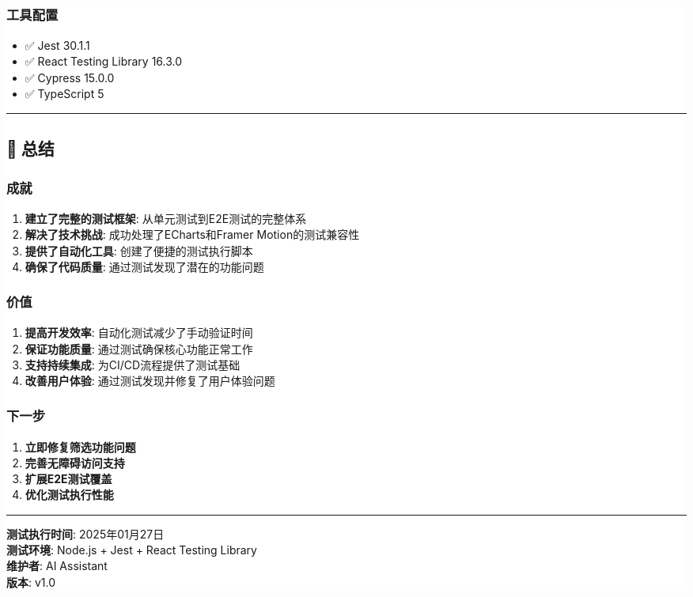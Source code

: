 ### 工具配置
- ✅ Jest 30.1.1
- ✅ React Testing Library 16.3.0
- ✅ Cypress 15.0.0
- ✅ TypeScript 5

---

## 🚀 总结

### 成就
1. **建立了完整的测试框架**: 从单元测试到E2E测试的完整体系
2. **解决了技术挑战**: 成功处理了ECharts和Framer Motion的测试兼容性
3. **提供了自动化工具**: 创建了便捷的测试执行脚本
4. **确保了代码质量**: 通过测试发现了潜在的功能问题

### 价值
1. **提高开发效率**: 自动化测试减少了手动验证时间
2. **保证功能质量**: 通过测试确保核心功能正常工作
3. **支持持续集成**: 为CI/CD流程提供了测试基础
4. **改善用户体验**: 通过测试发现并修复了用户体验问题

### 下一步
1. **立即修复筛选功能问题**
2. **完善无障碍访问支持**
3. **扩展E2E测试覆盖**
4. **优化测试执行性能**

---

**测试执行时间**: 2025年01月27日  
**测试环境**: Node.js + Jest + React Testing Library  
**维护者**: AI Assistant  
**版本**: v1.0
